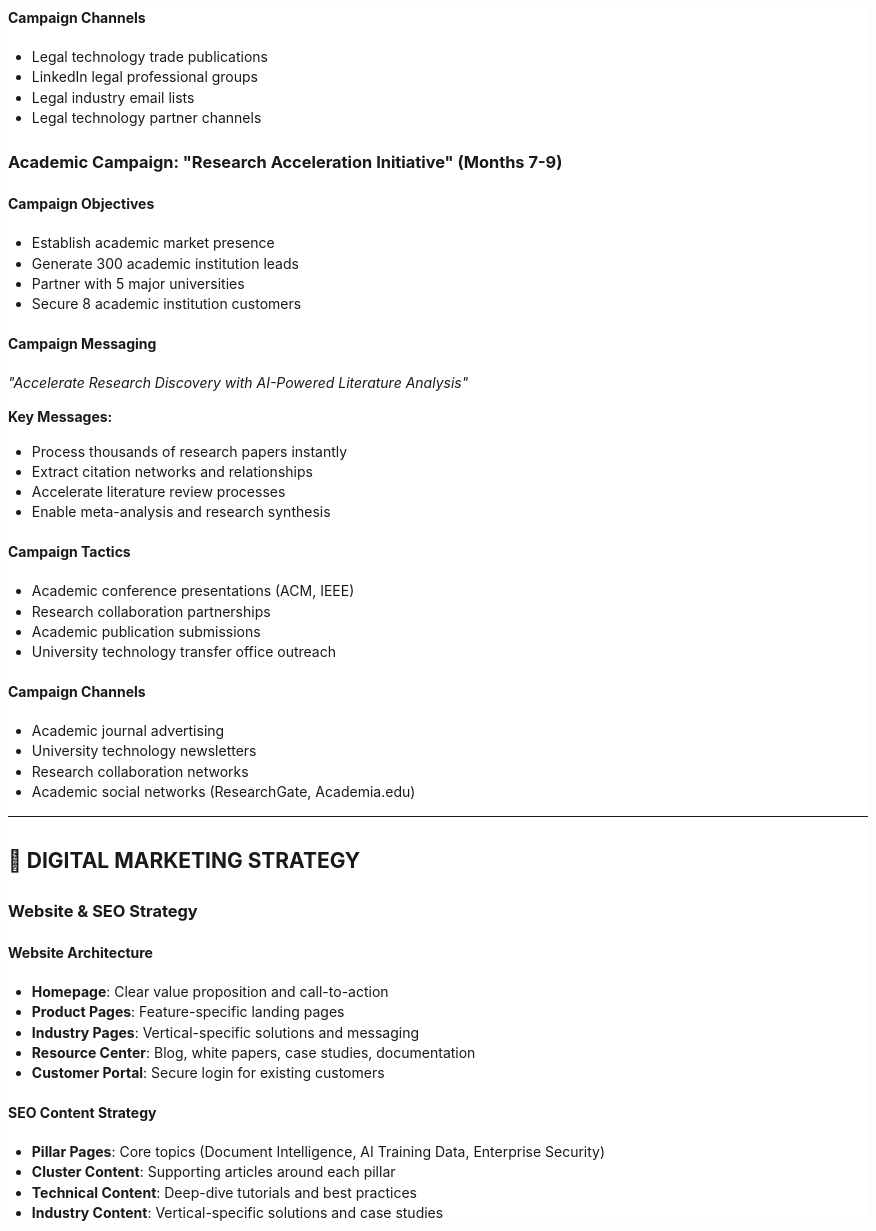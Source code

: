 #### **Campaign Channels**
- Legal technology trade publications
- LinkedIn legal professional groups
- Legal industry email lists
- Legal technology partner channels

### **Academic Campaign: "Research Acceleration Initiative" (Months 7-9)**

#### **Campaign Objectives**
- Establish academic market presence
- Generate 300 academic institution leads
- Partner with 5 major universities
- Secure 8 academic institution customers

#### **Campaign Messaging**
*"Accelerate Research Discovery with AI-Powered Literature Analysis"*

**Key Messages:**
- Process thousands of research papers instantly
- Extract citation networks and relationships
- Accelerate literature review processes
- Enable meta-analysis and research synthesis

#### **Campaign Tactics**
- Academic conference presentations (ACM, IEEE)
- Research collaboration partnerships
- Academic publication submissions
- University technology transfer office outreach

#### **Campaign Channels**
- Academic journal advertising
- University technology newsletters
- Research collaboration networks
- Academic social networks (ResearchGate, Academia.edu)

---

## 📱 **DIGITAL MARKETING STRATEGY**

### **Website & SEO Strategy**

#### **Website Architecture**
- **Homepage**: Clear value proposition and call-to-action
- **Product Pages**: Feature-specific landing pages
- **Industry Pages**: Vertical-specific solutions and messaging
- **Resource Center**: Blog, white papers, case studies, documentation
- **Customer Portal**: Secure login for existing customers

#### **SEO Content Strategy**
- **Pillar Pages**: Core topics (Document Intelligence, AI Training Data, Enterprise Security)
- **Cluster Content**: Supporting articles around each pillar
- **Technical Content**: Deep-dive tutorials and best practices
- **Industry Content**: Vertical-specific solutions and case studies
